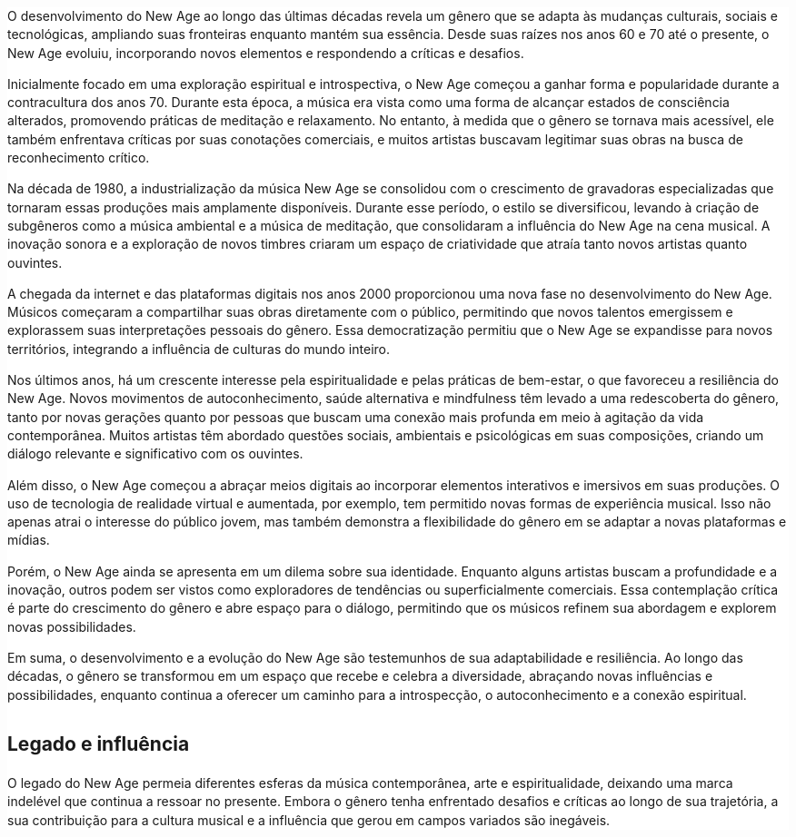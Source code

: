 
O desenvolvimento do New Age ao longo das últimas décadas revela um gênero que se adapta às mudanças culturais, sociais e tecnológicas, ampliando suas fronteiras enquanto mantém sua essência. Desde suas raízes nos anos 60 e 70 até o presente, o New Age evoluiu, incorporando novos elementos e respondendo a críticas e desafios.

Inicialmente focado em uma exploração espiritual e introspectiva, o New Age começou a ganhar forma e popularidade durante a contracultura dos anos 70. Durante esta época, a música era vista como uma forma de alcançar estados de consciência alterados, promovendo práticas de meditação e relaxamento. No entanto, à medida que o gênero se tornava mais acessível, ele também enfrentava críticas por suas conotações comerciais, e muitos artistas buscavam legitimar suas obras na busca de reconhecimento crítico.

Na década de 1980, a industrialização da música New Age se consolidou com o crescimento de gravadoras especializadas que tornaram essas produções mais amplamente disponíveis. Durante esse período, o estilo se diversificou, levando à criação de subgêneros como a música ambiental e a música de meditação, que consolidaram a influência do New Age na cena musical. A inovação sonora e a exploração de novos timbres criaram um espaço de criatividade que atraía tanto novos artistas quanto ouvintes.

A chegada da internet e das plataformas digitais nos anos 2000 proporcionou uma nova fase no desenvolvimento do New Age. Músicos começaram a compartilhar suas obras diretamente com o público, permitindo que novos talentos emergissem e explorassem suas interpretações pessoais do gênero. Essa democratização permitiu que o New Age se expandisse para novos territórios, integrando a influência de culturas do mundo inteiro.

Nos últimos anos, há um crescente interesse pela espiritualidade e pelas práticas de bem-estar, o que favoreceu a resiliência do New Age. Novos movimentos de autoconhecimento, saúde alternativa e mindfulness têm levado a uma redescoberta do gênero, tanto por novas gerações quanto por pessoas que buscam uma conexão mais profunda em meio à agitação da vida contemporânea. Muitos artistas têm abordado questões sociais, ambientais e psicológicas em suas composições, criando um diálogo relevante e significativo com os ouvintes.

Além disso, o New Age começou a abraçar meios digitais ao incorporar elementos interativos e imersivos em suas produções. O uso de tecnologia de realidade virtual e aumentada, por exemplo, tem permitido novas formas de experiência musical. Isso não apenas atrai o interesse do público jovem, mas também demonstra a flexibilidade do gênero em se adaptar a novas plataformas e mídias.

Porém, o New Age ainda se apresenta em um dilema sobre sua identidade. Enquanto alguns artistas buscam a profundidade e a inovação, outros podem ser vistos como exploradores de tendências ou superficialmente comerciais. Essa contemplação crítica é parte do crescimento do gênero e abre espaço para o diálogo, permitindo que os músicos refinem sua abordagem e explorem novas possibilidades.

Em suma, o desenvolvimento e a evolução do New Age são testemunhos de sua adaptabilidade e resiliência. Ao longo das décadas, o gênero se transformou em um espaço que recebe e celebra a diversidade, abraçando novas influências e possibilidades, enquanto continua a oferecer um caminho para a introspecção, o autoconhecimento e a conexão espiritual.


## Legado e influência


O legado do New Age permeia diferentes esferas da música contemporânea, arte e espiritualidade, deixando uma marca indelével que continua a ressoar no presente. Embora o gênero tenha enfrentado desafios e críticas ao longo de sua trajetória, a sua contribuição para a cultura musical e a influência que gerou em campos variados são inegáveis.
